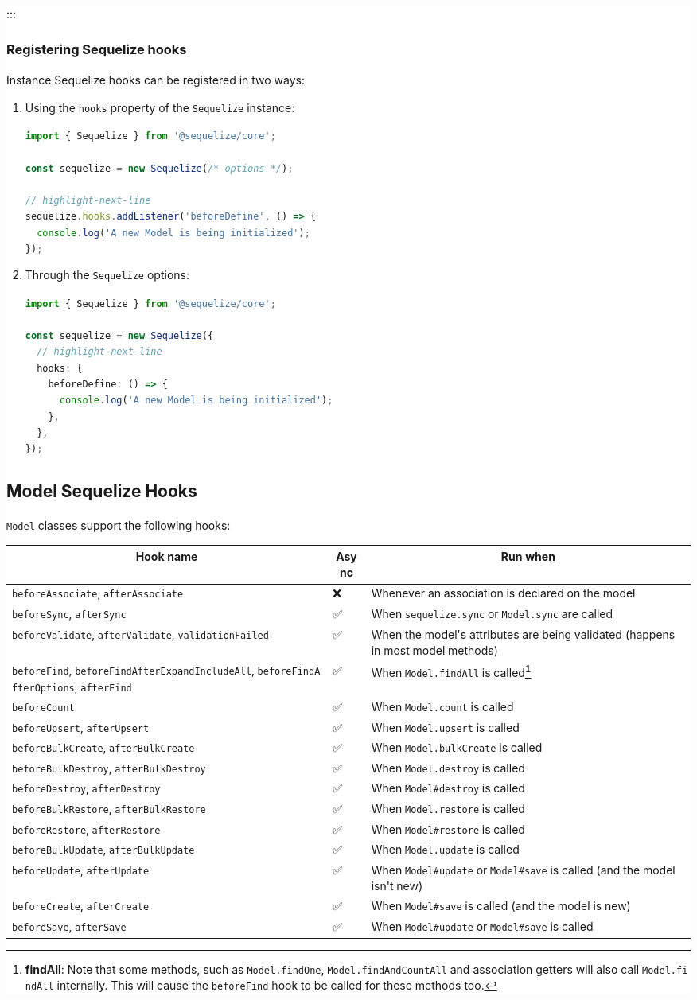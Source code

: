 :::

### Registering Sequelize hooks

Instance Sequelize hooks can be registered in two ways:

1. Using the `hooks` property of the `Sequelize` instance:
   ```typescript
   import { Sequelize } from '@sequelize/core';
  
   const sequelize = new Sequelize(/* options */);
  
   // highlight-next-line
   sequelize.hooks.addListener('beforeDefine', () => {
     console.log('A new Model is being initialized');
   });
   ```
2. Through the `Sequelize` options:
   ```typescript
   import { Sequelize } from '@sequelize/core';
  
   const sequelize = new Sequelize({
     // highlight-next-line
     hooks: {
       beforeDefine: () => {
         console.log('A new Model is being initialized');
       },
     },
   });
   ```

## Model Sequelize Hooks

`Model` classes support the following hooks:

| Hook name                                                                              | Async | Run when                                                                        |
|----------------------------------------------------------------------------------------|-------|---------------------------------------------------------------------------------|
| `beforeAssociate`, `afterAssociate`                                                    | ❌     | Whenever an association is declared on the model                                |
| `beforeSync`, `afterSync`                                                              | ✅     | When `sequelize.sync` or `Model.sync` are called                                |
| `beforeValidate`, `afterValidate`, `validationFailed`                                  | ✅     | When the model's attributes are being validated (happens in most model methods) |
| `beforeFind`, `beforeFindAfterExpandIncludeAll`, `beforeFindAfterOptions`, `afterFind` | ✅     | When `Model.findAll` is called[^find-all]                                       |
| `beforeCount`                                                                          | ✅     | When `Model.count` is called                                                    |
| `beforeUpsert`, `afterUpsert`                                                          | ✅     | When `Model.upsert` is called                                                   |
| `beforeBulkCreate`, `afterBulkCreate`                                                  | ✅     | When `Model.bulkCreate` is called                                               |
| `beforeBulkDestroy`, `afterBulkDestroy`                                                | ✅     | When `Model.destroy` is called                                                  |
| `beforeDestroy`, `afterDestroy`                                                        | ✅     | When `Model#destroy` is called                                                  |
| `beforeBulkRestore`, `afterBulkRestore`                                                | ✅     | When `Model.restore` is called                                                  |
| `beforeRestore`, `afterRestore`                                                        | ✅     | When `Model#restore` is called                                                  |
| `beforeBulkUpdate`, `afterBulkUpdate`                                                  | ✅     | When `Model.update` is called                                                   |
| `beforeUpdate`, `afterUpdate`                                                          | ✅     | When `Model#update` or `Model#save` is called (and the model isn't new)         |
| `beforeCreate`, `afterCreate`                                                          | ✅     | When `Model#save` is called (and the model is new)                              |
| `beforeSave`, `afterSave`                                                              | ✅     | When `Model#update` or `Model#save` is called                                   |


[^find-all]: **findAll**: Note that some methods, such as `Model.findOne`, `Model.findAndCountAll` and association getters will also call `Model.findAll` internally. This will cause the `beforeFind` hook to be called for these methods too.